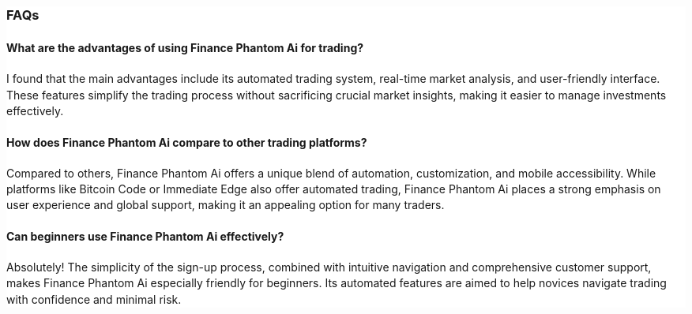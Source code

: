 ### FAQs  

#### What are the advantages of using Finance Phantom Ai for trading?  
I found that the main advantages include its automated trading system, real-time market analysis, and user-friendly interface. These features simplify the trading process without sacrificing crucial market insights, making it easier to manage investments effectively.

#### How does Finance Phantom Ai compare to other trading platforms?  
Compared to others, Finance Phantom Ai offers a unique blend of automation, customization, and mobile accessibility. While platforms like Bitcoin Code or Immediate Edge also offer automated trading, Finance Phantom Ai places a strong emphasis on user experience and global support, making it an appealing option for many traders.

#### Can beginners use Finance Phantom Ai effectively?  
Absolutely! The simplicity of the sign-up process, combined with intuitive navigation and comprehensive customer support, makes Finance Phantom Ai especially friendly for beginners. Its automated features are aimed to help novices navigate trading with confidence and minimal risk.